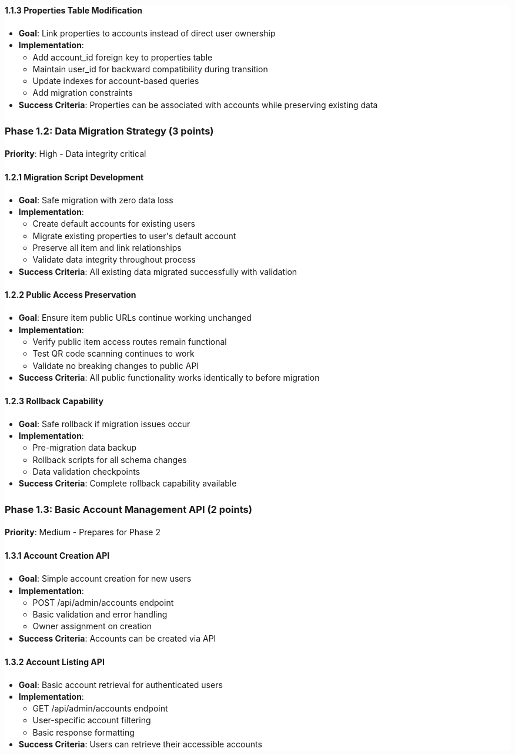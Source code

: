 #### 1.1.3 Properties Table Modification
- **Goal**: Link properties to accounts instead of direct user ownership
- **Implementation**:
  - Add account_id foreign key to properties table
  - Maintain user_id for backward compatibility during transition
  - Update indexes for account-based queries
  - Add migration constraints
- **Success Criteria**: Properties can be associated with accounts while preserving existing data

### Phase 1.2: Data Migration Strategy (3 points)
**Priority**: High - Data integrity critical

#### 1.2.1 Migration Script Development
- **Goal**: Safe migration with zero data loss
- **Implementation**:
  - Create default accounts for existing users
  - Migrate existing properties to user's default account
  - Preserve all item and link relationships
  - Validate data integrity throughout process
- **Success Criteria**: All existing data migrated successfully with validation

#### 1.2.2 Public Access Preservation
- **Goal**: Ensure item public URLs continue working unchanged
- **Implementation**:
  - Verify public item access routes remain functional
  - Test QR code scanning continues to work
  - Validate no breaking changes to public API
- **Success Criteria**: All public functionality works identically to before migration

#### 1.2.3 Rollback Capability
- **Goal**: Safe rollback if migration issues occur
- **Implementation**:
  - Pre-migration data backup
  - Rollback scripts for all schema changes
  - Data validation checkpoints
- **Success Criteria**: Complete rollback capability available

### Phase 1.3: Basic Account Management API (2 points)
**Priority**: Medium - Prepares for Phase 2

#### 1.3.1 Account Creation API
- **Goal**: Simple account creation for new users
- **Implementation**:
  - POST /api/admin/accounts endpoint
  - Basic validation and error handling
  - Owner assignment on creation
- **Success Criteria**: Accounts can be created via API

#### 1.3.2 Account Listing API
- **Goal**: Basic account retrieval for authenticated users
- **Implementation**:
  - GET /api/admin/accounts endpoint
  - User-specific account filtering
  - Basic response formatting
- **Success Criteria**: Users can retrieve their accessible accounts
